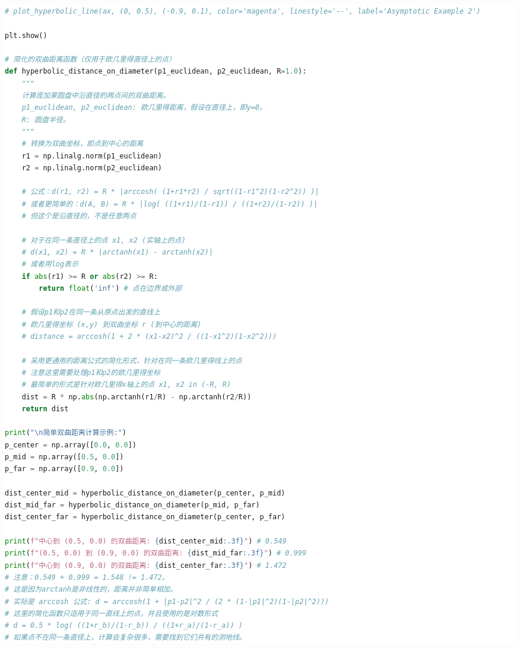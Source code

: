 ```python
# plot_hyperbolic_line(ax, (0, 0.5), (-0.9, 0.1), color='magenta', linestyle='--', label='Asymptotic Example 2')

plt.show()

# 简化的双曲距离函数（仅用于欧几里得直径上的点）
def hyperbolic_distance_on_diameter(p1_euclidean, p2_euclidean, R=1.0):
    """
    计算庞加莱圆盘中沿直径的两点间的双曲距离。
    p1_euclidean, p2_euclidean: 欧几里得距离，假设在直径上，即y=0。
    R: 圆盘半径。
    """
    # 转换为双曲坐标，即点到中心的距离
    r1 = np.linalg.norm(p1_euclidean)
    r2 = np.linalg.norm(p2_euclidean)
    
    # 公式：d(r1, r2) = R * |arccosh( (1+r1*r2) / sqrt((1-r1^2)(1-r2^2)) )|
    # 或者更简单的：d(A, B) = R * |log( ((1+r1)/(1-r1)) / ((1+r2)/(1-r2)) )|
    # 但这个是沿直径的，不是任意两点
    
    # 对于在同一条直径上的点 x1, x2 (实轴上的点)
    # d(x1, x2) = R * |arctanh(x1) - arctanh(x2)|
    # 或者用log表示
    if abs(r1) >= R or abs(r2) >= R:
        return float('inf') # 点在边界或外部

    # 假设p1和p2在同一条从原点出发的直线上
    # 欧几里得坐标 (x,y) 到双曲坐标 r (到中心的距离)
    # distance = arccosh(1 + 2 * (x1-x2)^2 / ((1-x1^2)(1-x2^2)))
    
    # 采用更通用的距离公式的简化形式，针对在同一条欧几里得线上的点
    # 注意这里需要处理p1和p2的欧几里得坐标
    # 最简单的形式是针对欧几里得x轴上的点 x1, x2 in (-R, R)
    dist = R * np.abs(np.arctanh(r1/R) - np.arctanh(r2/R))
    return dist

print("\n简单双曲距离计算示例:")
p_center = np.array([0.0, 0.0])
p_mid = np.array([0.5, 0.0])
p_far = np.array([0.9, 0.0])

dist_center_mid = hyperbolic_distance_on_diameter(p_center, p_mid)
dist_mid_far = hyperbolic_distance_on_diameter(p_mid, p_far)
dist_center_far = hyperbolic_distance_on_diameter(p_center, p_far)

print(f"中心到 (0.5, 0.0) 的双曲距离: {dist_center_mid:.3f}") # 0.549
print(f"(0.5, 0.0) 到 (0.9, 0.0) 的双曲距离: {dist_mid_far:.3f}") # 0.999
print(f"中心到 (0.9, 0.0) 的双曲距离: {dist_center_far:.3f}") # 1.472
# 注意：0.549 + 0.999 = 1.548 != 1.472。
# 这是因为arctanh是非线性的，距离并非简单相加。
# 实际是 arccosh 公式: d = arccosh(1 + |p1-p2|^2 / (2 * (1-|p1|^2)(1-|p2|^2)))
# 这里的简化函数只适用于同一直线上的点，并且使用的是对数形式
# d = 0.5 * log( ((1+r_b)/(1-r_b)) / ((1+r_a)/(1-r_a)) )
# 如果点不在同一条直径上，计算会复杂很多，需要找到它们共有的测地线。

```
